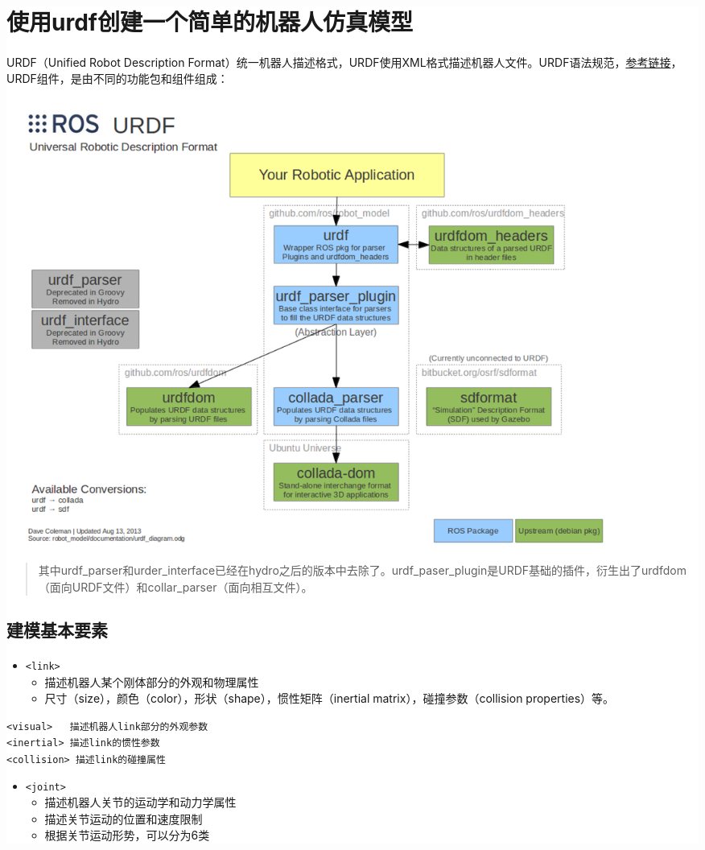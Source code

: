 # 使用urdf创建一个简单的机器人仿真模型

URDF（Unified Robot Description Format）统一机器人描述格式，URDF使用XML格式描述机器人文件。URDF语法规范，[参考链接](http://wiki.ros.org/urdf/XML)，URDF组件，是由不同的功能包和组件组成：

![](./res/rosurdf.png) 

> 其中urdf_parser和urder_interface已经在hydro之后的版本中去除了。urdf_paser_plugin是URDF基础的插件，衍生出了urdfdom（面向URDF文件）和collar_parser（面向相互文件）。

## 建模基本要素
- `<link>`
	- 描述机器人某个刚体部分的外观和物理属性
	- 尺寸（size），颜色（color），形状（shape），惯性矩阵（inertial matrix），碰撞参数（collision properties）等。
```
<visual>   描述机器人link部分的外观参数
<inertial> 描述link的惯性参数
<collision> 描述link的碰撞属性
```

- `<joint>`
	- 描述机器人关节的运动学和动力学属性
	- 描述关节运动的位置和速度限制
	- 根据关节运动形势，可以分为6类
